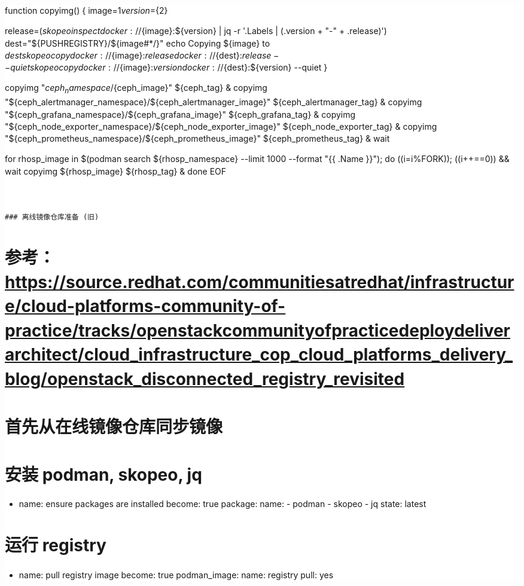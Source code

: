 function copyimg() {
  image=${1}
  version=${2}

  release=$(skopeo inspect docker://${image}:${version} | jq -r '.Labels | (.version + "-" + .release)')
  dest="${PUSHREGISTRY}/${image#*\/}"
  echo Copying ${image} to ${dest}
  skopeo copy docker://${image}:${release} docker://${dest}:${release} --quiet
  skopeo copy docker://${image}:${version} docker://${dest}:${version} --quiet
}

copyimg "${ceph_namespace}/${ceph_image}" ${ceph_tag} &
copyimg "${ceph_alertmanager_namespace}/${ceph_alertmanager_image}" ${ceph_alertmanager_tag} &
copyimg "${ceph_grafana_namespace}/${ceph_grafana_image}" ${ceph_grafana_tag} &
copyimg "${ceph_node_exporter_namespace}/${ceph_node_exporter_image}" ${ceph_node_exporter_tag} &
copyimg "${ceph_prometheus_namespace}/${ceph_prometheus_image}" ${ceph_prometheus_tag} &
wait

for rhosp_image in $(podman search ${rhosp_namespace} --limit 1000 --format "{{ .Name }}"); do
  ((i=i%FORK)); ((i++==0)) && wait
  copyimg ${rhosp_image} ${rhosp_tag} &
done
EOF

```


### 离线镜像仓库准备 (旧)

```
# 参考：https://source.redhat.com/communitiesatredhat/infrastructure/cloud-platforms-community-of-practice/tracks/openstackcommunityofpracticedeploydeliverarchitect/cloud_infrastructure_cop_cloud_platforms_delivery_blog/openstack_disconnected_registry_revisited

# 首先从在线镜像仓库同步镜像
# 安装 podman, skopeo, jq
- name: ensure packages are installed
  become: true
  package:
    name:
      - podman
      - skopeo
      - jq
    state: latest

# 运行 registry
- name: pull registry image
  become: true
  podman_image:
    name: registry
    pull: yes
